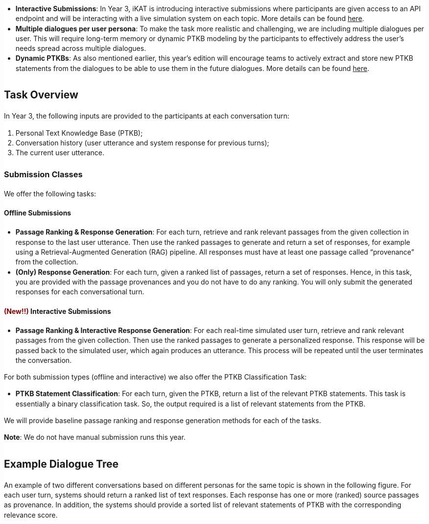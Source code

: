 * **Interactive Submissions**: In Year 3, iKAT is introducing interactive submissions where participants are given access to an API endpoint and will be interacting with a live simulation system on each topic. More details can be found [here](#new-interactive-submissions). 
* **Multiple dialogues per user persona**: To make the task more realistic and challenging, we are including multiple dialogues per user. This will require long-term memory or dynamic PTKB modeling by the participants to effectively address the user’s needs spread across multiple dialogues. 
* **Dynamic PTKBs**: As also mentioned earlier, this year’s edition will encourage teams to actively extract and store new PTKB statements from the dialogues to be able to use them in the future dialogues. More details can be found [here](ptkb-statement-provenance-classification). 

## **Task Overview**

In Year 3, the following inputs are provided to the participants at each conversation turn: 

1. Personal Text Knowledge Base (PTKB);
2. Conversation history (user utterance and system response for previous turns);
3. The current user utterance.

### **Submission Classes**

We offer the following tasks:

#### **Offline Submissions**

- **Passage Ranking & Response Generation**: For each turn, retrieve and rank relevant passages from the given collection in response to the last user utterance. Then use the ranked passages to generate and return a set of responses, for example using a Retrieval-Augmented Generation (RAG) pipeline. All responses must have at least one passage called “provenance” from the collection.
- **(Only) Response Generation**: For each turn, given a ranked list of passages, return a set of responses. Hence, in this task, you are provided with the passage provenances and you do not have to do any ranking. You will only submit the generated responses for each conversational turn. 

#### <span style="color: darkred">(New!!)</span> **Interactive Submissions**
- **Passage Ranking & Interactive Response Generation**: For each real-time simulated user turn, retrieve and rank relevant passages from the given collection. Then use the ranked passages to generate a personalized response. This response will be passed back to the simulated user, which again produces an utterance. This process will be repeated until the user terminates the conversation. 

For both submission types (offline and interactive) we also offer the PTKB Classification Task:  

- **PTKB Statement Classification**: For each turn, given the PTKB, return a list of the relevant PTKB statements. This task is essentially a binary classification task. So, the output required is a list of relevant statements from the PTKB. 

We will provide baseline passage ranking and response generation methods for each of the tasks.

**Note**: We do not have manual submission runs this year.


## **Example Dialogue Tree**

An example of two different conversations based on different personas for the same topic is shown in the following figure. For each user turn, systems should return a ranked list of text responses. Each response has one or more (ranked) source passages as provenance. In addition, the systems should provide a sorted list of relevant statements of PTKB with the corresponding relevance score.
